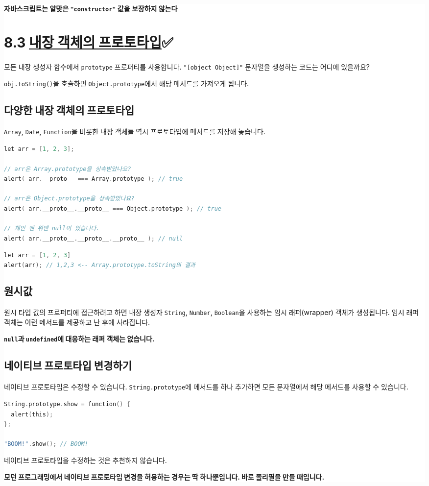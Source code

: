 **자바스크립트는 알맞은 `"constructor"` 값을 보장하지 않는다**

# 8.3 [내장 객체의 프로토타입](https://ko.javascript.info/native-prototypes)✅

모든 내장 생성자 함수에서 `prototype` 프로퍼티를 사용합니다.
`"[object Object]"` 문자열을 생성하는 코드는 어디에 있을까요? 

`obj.toString()`을 호출하면 `Object.prototype`에서 해당 메서드를 가져오게 됩니다.

## **다양한 내장 객체의 프로토타입**

`Array`, `Date`, `Function`을 비롯한 내장 객체들 역시 프로토타입에 메서드를 저장해 놓습니다.

```c
let arr = [1, 2, 3];

// arr은 Array.prototype을 상속받았나요?
alert( arr.__proto__ === Array.prototype ); // true

// arr은 Object.prototype을 상속받았나요?
alert( arr.__proto__.__proto__ === Object.prototype ); // true

// 체인 맨 위엔 null이 있습니다.
alert( arr.__proto__.__proto__.__proto__ ); // null
```

```c
let arr = [1, 2, 3]
alert(arr); // 1,2,3 <-- Array.prototype.toString의 결과
```

## **원시값**

원시 타입 값의 프로퍼티에 접근하려고 하면 내장 생성자 `String`, `Number`, `Boolean`을 사용하는 임시 래퍼(wrapper) 객체가 생성됩니다. 임시 래퍼 객체는 이런 메서드를 제공하고 난 후에 사라집니다.

**`null`과 `undefined`에 대응하는 래퍼 객체는 없습니다.**

## **네이티브 프로토타입 변경하기**

네이티브 프로토타입은 수정할 수 있습니다. `String.prototype`에 메서드를 하나 추가하면 모든 문자열에서 해당 메서드를 사용할 수 있습니다.

```c
String.prototype.show = function() {
  alert(this);
};

"BOOM!".show(); // BOOM!
```

네이티브 프로토타입을 수정하는 것은 추천하지 않습니다.

**모던 프로그래밍에서 네이티브 프로토타입 변경을 허용하는 경우는 딱 하나뿐입니다. 바로 폴리필을 만들 때입니다.**
